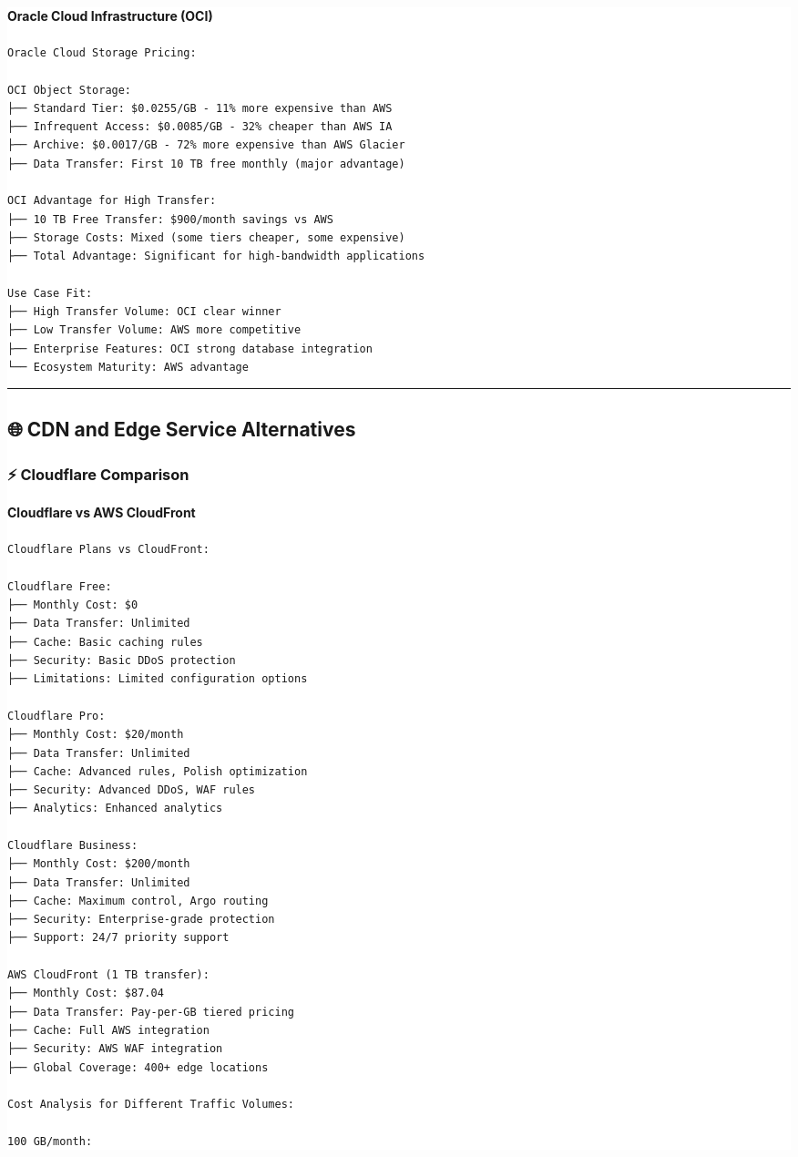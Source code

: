 #### **Oracle Cloud Infrastructure (OCI)**
```
Oracle Cloud Storage Pricing:

OCI Object Storage:
├── Standard Tier: $0.0255/GB - 11% more expensive than AWS
├── Infrequent Access: $0.0085/GB - 32% cheaper than AWS IA
├── Archive: $0.0017/GB - 72% more expensive than AWS Glacier
├── Data Transfer: First 10 TB free monthly (major advantage)

OCI Advantage for High Transfer:
├── 10 TB Free Transfer: $900/month savings vs AWS
├── Storage Costs: Mixed (some tiers cheaper, some expensive)
├── Total Advantage: Significant for high-bandwidth applications

Use Case Fit:
├── High Transfer Volume: OCI clear winner
├── Low Transfer Volume: AWS more competitive
├── Enterprise Features: OCI strong database integration
└── Ecosystem Maturity: AWS advantage
```

---

## 🌐 CDN and Edge Service Alternatives

### ⚡ **Cloudflare Comparison**

#### **Cloudflare vs AWS CloudFront**
```
Cloudflare Plans vs CloudFront:

Cloudflare Free:
├── Monthly Cost: $0
├── Data Transfer: Unlimited
├── Cache: Basic caching rules
├── Security: Basic DDoS protection
├── Limitations: Limited configuration options

Cloudflare Pro:
├── Monthly Cost: $20/month
├── Data Transfer: Unlimited
├── Cache: Advanced rules, Polish optimization
├── Security: Advanced DDoS, WAF rules
├── Analytics: Enhanced analytics

Cloudflare Business:
├── Monthly Cost: $200/month
├── Data Transfer: Unlimited
├── Cache: Maximum control, Argo routing
├── Security: Enterprise-grade protection
├── Support: 24/7 priority support

AWS CloudFront (1 TB transfer):
├── Monthly Cost: $87.04
├── Data Transfer: Pay-per-GB tiered pricing
├── Cache: Full AWS integration
├── Security: AWS WAF integration
├── Global Coverage: 400+ edge locations

Cost Analysis for Different Traffic Volumes:

100 GB/month:
```